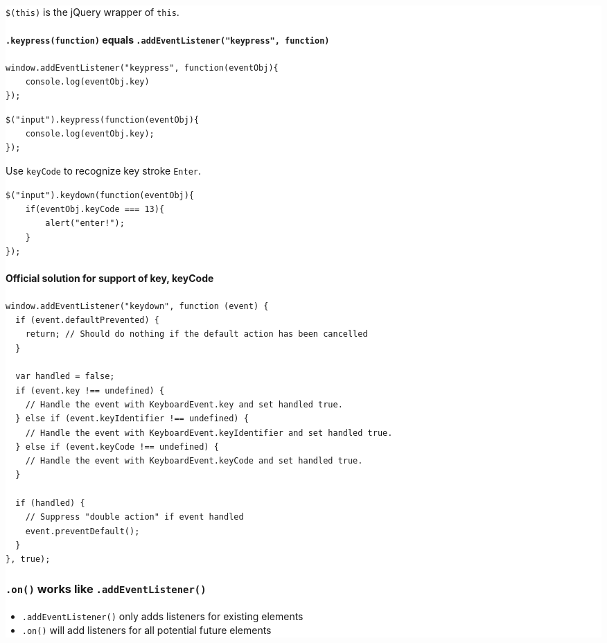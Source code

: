 `$(this)` is the jQuery wrapper of `this`.

#### `.keypress(function)` equals `.addEventListener("keypress", function)`

```
window.addEventListener("keypress", function(eventObj){
    console.log(eventObj.key)
});
```

```
$("input").keypress(function(eventObj){
    console.log(eventObj.key);
});
```

Use `keyCode` to recognize key stroke `Enter`.

```
$("input").keydown(function(eventObj){
    if(eventObj.keyCode === 13){
        alert("enter!");
    }
});
```

#### Official solution for support of key, keyCode

```
window.addEventListener("keydown", function (event) {
  if (event.defaultPrevented) {
    return; // Should do nothing if the default action has been cancelled
  }

  var handled = false;
  if (event.key !== undefined) {
    // Handle the event with KeyboardEvent.key and set handled true.
  } else if (event.keyIdentifier !== undefined) {
    // Handle the event with KeyboardEvent.keyIdentifier and set handled true.
  } else if (event.keyCode !== undefined) {
    // Handle the event with KeyboardEvent.keyCode and set handled true.
  }

  if (handled) {
    // Suppress "double action" if event handled
    event.preventDefault();
  }
}, true);
```

### `.on()` works like `.addEventListener()`

- `.addEventListener()` only adds listeners for existing elements
- `.on()` will add listeners for all potential future elements
